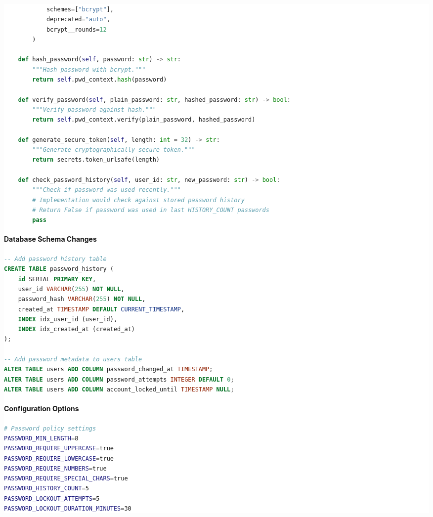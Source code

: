 ```python
            schemes=["bcrypt"],
            deprecated="auto",
            bcrypt__rounds=12
        )
    
    def hash_password(self, password: str) -> str:
        """Hash password with bcrypt."""
        return self.pwd_context.hash(password)
    
    def verify_password(self, plain_password: str, hashed_password: str) -> bool:
        """Verify password against hash."""
        return self.pwd_context.verify(plain_password, hashed_password)
    
    def generate_secure_token(self, length: int = 32) -> str:
        """Generate cryptographically secure token."""
        return secrets.token_urlsafe(length)
    
    def check_password_history(self, user_id: str, new_password: str) -> bool:
        """Check if password was used recently."""
        # Implementation would check against stored password history
        # Return False if password was used in last HISTORY_COUNT passwords
        pass
```

#### Database Schema Changes
```sql
-- Add password history table
CREATE TABLE password_history (
    id SERIAL PRIMARY KEY,
    user_id VARCHAR(255) NOT NULL,
    password_hash VARCHAR(255) NOT NULL,
    created_at TIMESTAMP DEFAULT CURRENT_TIMESTAMP,
    INDEX idx_user_id (user_id),
    INDEX idx_created_at (created_at)
);

-- Add password metadata to users table
ALTER TABLE users ADD COLUMN password_changed_at TIMESTAMP;
ALTER TABLE users ADD COLUMN password_attempts INTEGER DEFAULT 0;
ALTER TABLE users ADD COLUMN account_locked_until TIMESTAMP NULL;
```

#### Configuration Options
```bash
# Password policy settings
PASSWORD_MIN_LENGTH=8
PASSWORD_REQUIRE_UPPERCASE=true
PASSWORD_REQUIRE_LOWERCASE=true
PASSWORD_REQUIRE_NUMBERS=true
PASSWORD_REQUIRE_SPECIAL_CHARS=true
PASSWORD_HISTORY_COUNT=5
PASSWORD_LOCKOUT_ATTEMPTS=5
PASSWORD_LOCKOUT_DURATION_MINUTES=30
```

